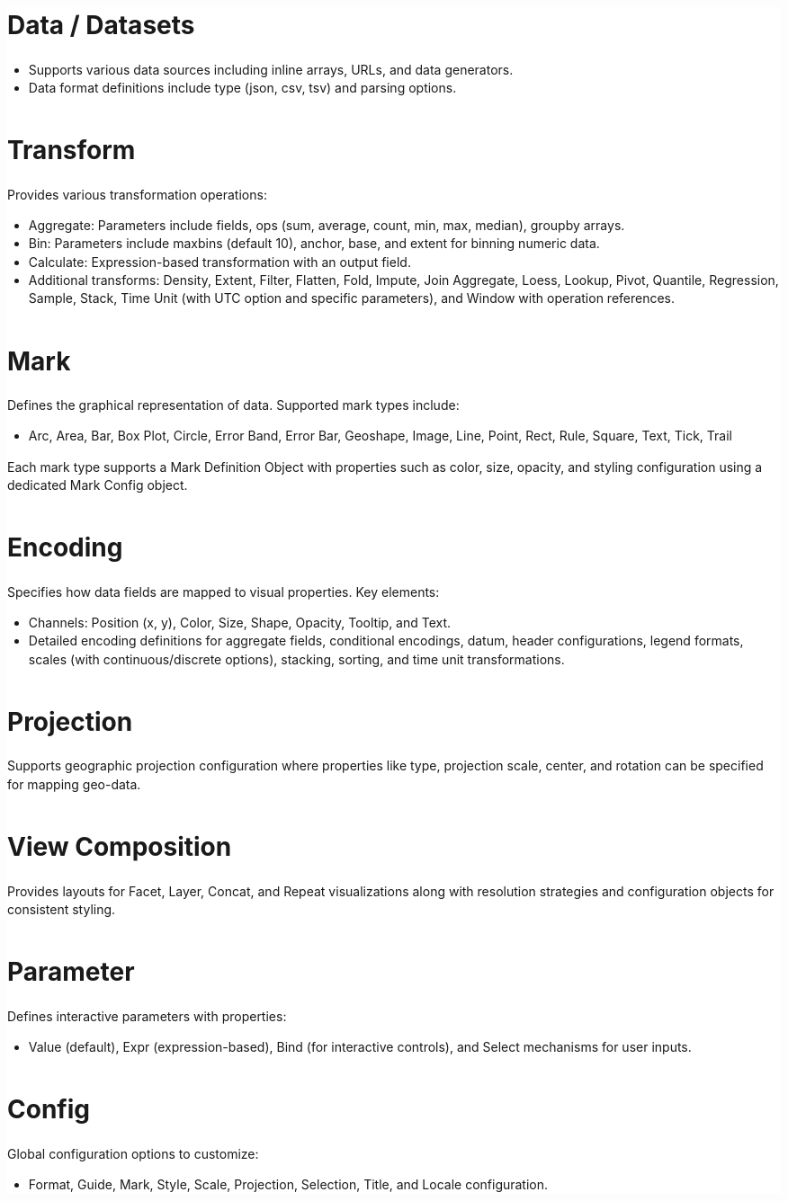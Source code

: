 # Data / Datasets
- Supports various data sources including inline arrays, URLs, and data generators.
- Data format definitions include type (json, csv, tsv) and parsing options.

# Transform
Provides various transformation operations:
- Aggregate: Parameters include fields, ops (sum, average, count, min, max, median), groupby arrays.
- Bin: Parameters include maxbins (default 10), anchor, base, and extent for binning numeric data.
- Calculate: Expression-based transformation with an output field.
- Additional transforms: Density, Extent, Filter, Flatten, Fold, Impute, Join Aggregate, Loess, Lookup, Pivot, Quantile, Regression, Sample, Stack, Time Unit (with UTC option and specific parameters), and Window with operation references.

# Mark
Defines the graphical representation of data. Supported mark types include:
- Arc, Area, Bar, Box Plot, Circle, Error Band, Error Bar, Geoshape, Image, Line, Point, Rect, Rule, Square, Text, Tick, Trail

Each mark type supports a Mark Definition Object with properties such as color, size, opacity, and styling configuration using a dedicated Mark Config object.

# Encoding
Specifies how data fields are mapped to visual properties. Key elements:
- Channels: Position (x, y), Color, Size, Shape, Opacity, Tooltip, and Text.
- Detailed encoding definitions for aggregate fields, conditional encodings, datum, header configurations, legend formats, scales (with continuous/discrete options), stacking, sorting, and time unit transformations.

# Projection
Supports geographic projection configuration where properties like type, projection scale, center, and rotation can be specified for mapping geo-data.

# View Composition
Provides layouts for Facet, Layer, Concat, and Repeat visualizations along with resolution strategies and configuration objects for consistent styling.

# Parameter
Defines interactive parameters with properties:
- Value (default), Expr (expression-based), Bind (for interactive controls), and Select mechanisms for user inputs.

# Config
Global configuration options to customize:
- Format, Guide, Mark, Style, Scale, Projection, Selection, Title, and Locale configuration.
